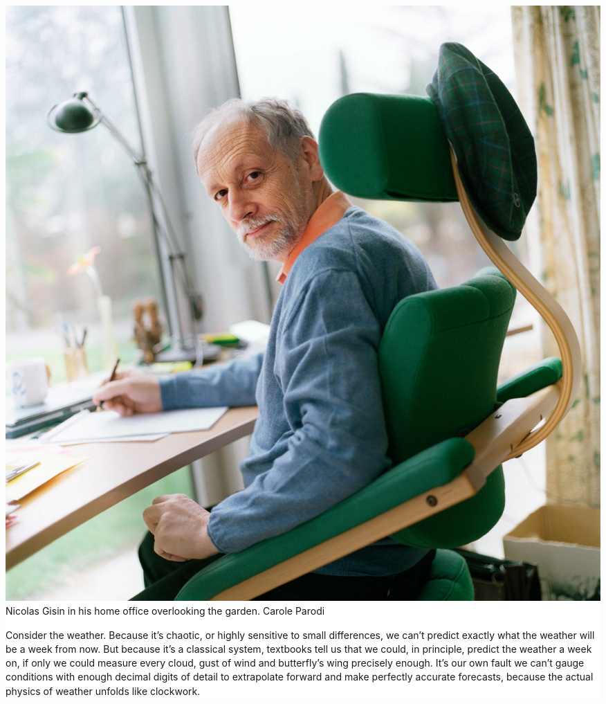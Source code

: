 ![Gisin-Parodi_2000-1720x1720.jpg](../_resources/2fe02b36519e53d34d975377cb605415.jpg)
Nicolas Gisin in his home office overlooking the garden.
Carole Parodi

Consider the weather. Because it’s chaotic, or highly sensitive to small differences, we can’t predict exactly what the weather will be a week from now. But because it’s a classical system, textbooks tell us that we could, in principle, predict the weather a week on, if only we could measure every cloud, gust of wind and butterfly’s wing precisely enough. It’s our own fault we can’t gauge conditions with enough decimal digits of detail to extrapolate forward and make perfectly accurate forecasts, because the actual physics of weather unfolds like clockwork.
